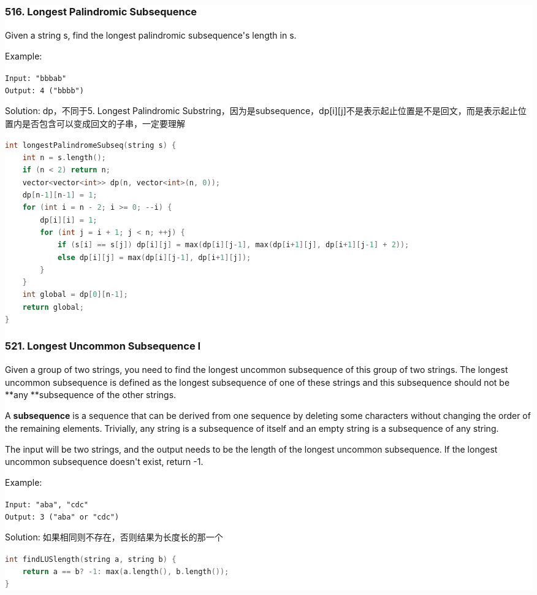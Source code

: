 ### 516. Longest Palindromic Subsequence

Given a string s, find the longest palindromic subsequence's length in s.

Example:

```
Input: "bbbab"
Output: 4 ("bbbb")
```

Solution: dp，不同于5. Longest Palindromic Substring，因为是subsequence，dp\[i][j]不是表示起止位置是不是回文，而是表示起止位置内是否包含可以变成回文的子串，一定要理解

```cpp
int longestPalindromeSubseq(string s) {
    int n = s.length();
    if (n < 2) return n;
    vector<vector<int>> dp(n, vector<int>(n, 0));
    dp[n-1][n-1] = 1;
    for (int i = n - 2; i >= 0; --i) {
        dp[i][i] = 1;
        for (int j = i + 1; j < n; ++j) {
            if (s[i] == s[j]) dp[i][j] = max(dp[i][j-1], max(dp[i+1][j], dp[i+1][j-1] + 2));
            else dp[i][j] = max(dp[i][j-1], dp[i+1][j]);
        }
    }
    int global = dp[0][n-1];
    return global;
}
```

### 521. Longest Uncommon Subsequence I

Given a group of two strings, you need to find the longest uncommon subsequence of this group of two strings. The longest uncommon subsequence is defined as the longest subsequence of one of these strings and this subsequence should not be **any **subsequence of the other strings.

A **subsequence** is a sequence that can be derived from one sequence by deleting some characters without changing the order of the remaining elements. Trivially, any string is a subsequence of itself and an empty string is a subsequence of any string.

The input will be two strings, and the output needs to be the length of the longest uncommon subsequence. If the longest uncommon subsequence doesn't exist, return -1.

Example:

```text
Input: "aba", "cdc"
Output: 3 ("aba" or "cdc")
```

Solution: 如果相同则不存在，否则结果为长度长的那一个

```cpp
int findLUSlength(string a, string b) {
    return a == b? -1: max(a.length(), b.length());
}
```
